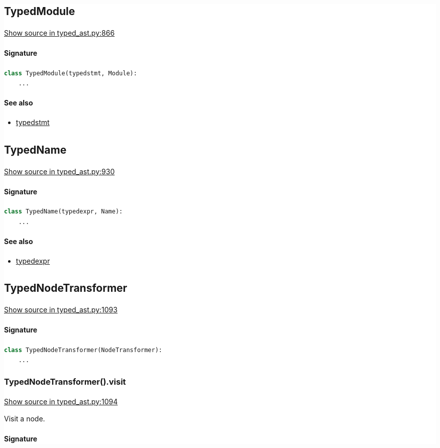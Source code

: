 

## TypedModule

[Show source in typed_ast.py:866](https://github.com/ImperatorLang/hebi/blob/master/hebi/typed_ast.py#L866)

#### Signature

```python
class TypedModule(typedstmt, Module):
    ...
```

#### See also

- [typedstmt](#typedstmt)



## TypedName

[Show source in typed_ast.py:930](https://github.com/ImperatorLang/hebi/blob/master/hebi/typed_ast.py#L930)

#### Signature

```python
class TypedName(typedexpr, Name):
    ...
```

#### See also

- [typedexpr](#typedexpr)



## TypedNodeTransformer

[Show source in typed_ast.py:1093](https://github.com/ImperatorLang/hebi/blob/master/hebi/typed_ast.py#L1093)

#### Signature

```python
class TypedNodeTransformer(NodeTransformer):
    ...
```

### TypedNodeTransformer().visit

[Show source in typed_ast.py:1094](https://github.com/ImperatorLang/hebi/blob/master/hebi/typed_ast.py#L1094)

Visit a node.

#### Signature
